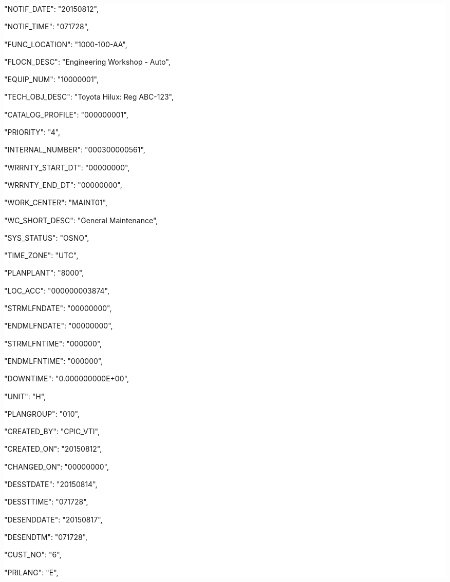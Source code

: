"NOTIF_DATE": "20150812",

"NOTIF_TIME": "071728",

"FUNC_LOCATION": "1000-100-AA",

"FLOCN_DESC": "Engineering Workshop - Auto",

"EQUIP_NUM": "10000001",

"TECH_OBJ_DESC": "Toyota Hilux: Reg ABC-123",

"CATALOG_PROFILE": "000000001",

"PRIORITY": "4",

"INTERNAL_NUMBER": "000300000561",

"WRRNTY_START_DT": "00000000",

"WRRNTY_END_DT": "00000000",

"WORK_CENTER": "MAINT01",

"WC_SHORT_DESC": "General Maintenance",

"SYS_STATUS": "OSNO",

"TIME_ZONE": "UTC",

"PLANPLANT": "8000",

"LOC_ACC": "000000003874",

"STRMLFNDATE": "00000000",

"ENDMLFNDATE": "00000000",

"STRMLFNTIME": "000000",

"ENDMLFNTIME": "000000",

"DOWNTIME": "0.000000000E+00",

"UNIT": "H",

"PLANGROUP": "010",

"CREATED_BY": "CPIC_VTI",

"CREATED_ON": "20150812",

"CHANGED_ON": "00000000",

"DESSTDATE": "20150814",

"DESSTTIME": "071728",

"DESENDDATE": "20150817",

"DESENDTM": "071728",

"CUST_NO": "6",

"PRILANG": "E",
